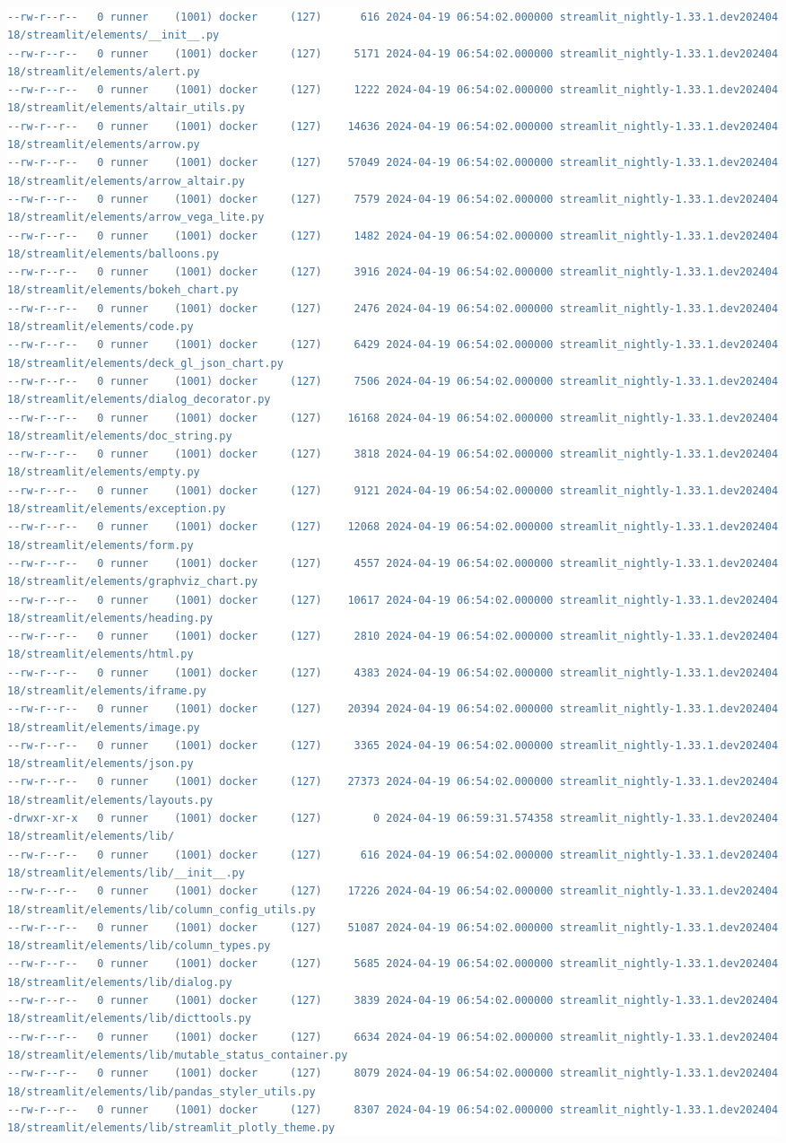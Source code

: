 ```diff
--rw-r--r--   0 runner    (1001) docker     (127)      616 2024-04-19 06:54:02.000000 streamlit_nightly-1.33.1.dev20240418/streamlit/elements/__init__.py
--rw-r--r--   0 runner    (1001) docker     (127)     5171 2024-04-19 06:54:02.000000 streamlit_nightly-1.33.1.dev20240418/streamlit/elements/alert.py
--rw-r--r--   0 runner    (1001) docker     (127)     1222 2024-04-19 06:54:02.000000 streamlit_nightly-1.33.1.dev20240418/streamlit/elements/altair_utils.py
--rw-r--r--   0 runner    (1001) docker     (127)    14636 2024-04-19 06:54:02.000000 streamlit_nightly-1.33.1.dev20240418/streamlit/elements/arrow.py
--rw-r--r--   0 runner    (1001) docker     (127)    57049 2024-04-19 06:54:02.000000 streamlit_nightly-1.33.1.dev20240418/streamlit/elements/arrow_altair.py
--rw-r--r--   0 runner    (1001) docker     (127)     7579 2024-04-19 06:54:02.000000 streamlit_nightly-1.33.1.dev20240418/streamlit/elements/arrow_vega_lite.py
--rw-r--r--   0 runner    (1001) docker     (127)     1482 2024-04-19 06:54:02.000000 streamlit_nightly-1.33.1.dev20240418/streamlit/elements/balloons.py
--rw-r--r--   0 runner    (1001) docker     (127)     3916 2024-04-19 06:54:02.000000 streamlit_nightly-1.33.1.dev20240418/streamlit/elements/bokeh_chart.py
--rw-r--r--   0 runner    (1001) docker     (127)     2476 2024-04-19 06:54:02.000000 streamlit_nightly-1.33.1.dev20240418/streamlit/elements/code.py
--rw-r--r--   0 runner    (1001) docker     (127)     6429 2024-04-19 06:54:02.000000 streamlit_nightly-1.33.1.dev20240418/streamlit/elements/deck_gl_json_chart.py
--rw-r--r--   0 runner    (1001) docker     (127)     7506 2024-04-19 06:54:02.000000 streamlit_nightly-1.33.1.dev20240418/streamlit/elements/dialog_decorator.py
--rw-r--r--   0 runner    (1001) docker     (127)    16168 2024-04-19 06:54:02.000000 streamlit_nightly-1.33.1.dev20240418/streamlit/elements/doc_string.py
--rw-r--r--   0 runner    (1001) docker     (127)     3818 2024-04-19 06:54:02.000000 streamlit_nightly-1.33.1.dev20240418/streamlit/elements/empty.py
--rw-r--r--   0 runner    (1001) docker     (127)     9121 2024-04-19 06:54:02.000000 streamlit_nightly-1.33.1.dev20240418/streamlit/elements/exception.py
--rw-r--r--   0 runner    (1001) docker     (127)    12068 2024-04-19 06:54:02.000000 streamlit_nightly-1.33.1.dev20240418/streamlit/elements/form.py
--rw-r--r--   0 runner    (1001) docker     (127)     4557 2024-04-19 06:54:02.000000 streamlit_nightly-1.33.1.dev20240418/streamlit/elements/graphviz_chart.py
--rw-r--r--   0 runner    (1001) docker     (127)    10617 2024-04-19 06:54:02.000000 streamlit_nightly-1.33.1.dev20240418/streamlit/elements/heading.py
--rw-r--r--   0 runner    (1001) docker     (127)     2810 2024-04-19 06:54:02.000000 streamlit_nightly-1.33.1.dev20240418/streamlit/elements/html.py
--rw-r--r--   0 runner    (1001) docker     (127)     4383 2024-04-19 06:54:02.000000 streamlit_nightly-1.33.1.dev20240418/streamlit/elements/iframe.py
--rw-r--r--   0 runner    (1001) docker     (127)    20394 2024-04-19 06:54:02.000000 streamlit_nightly-1.33.1.dev20240418/streamlit/elements/image.py
--rw-r--r--   0 runner    (1001) docker     (127)     3365 2024-04-19 06:54:02.000000 streamlit_nightly-1.33.1.dev20240418/streamlit/elements/json.py
--rw-r--r--   0 runner    (1001) docker     (127)    27373 2024-04-19 06:54:02.000000 streamlit_nightly-1.33.1.dev20240418/streamlit/elements/layouts.py
-drwxr-xr-x   0 runner    (1001) docker     (127)        0 2024-04-19 06:59:31.574358 streamlit_nightly-1.33.1.dev20240418/streamlit/elements/lib/
--rw-r--r--   0 runner    (1001) docker     (127)      616 2024-04-19 06:54:02.000000 streamlit_nightly-1.33.1.dev20240418/streamlit/elements/lib/__init__.py
--rw-r--r--   0 runner    (1001) docker     (127)    17226 2024-04-19 06:54:02.000000 streamlit_nightly-1.33.1.dev20240418/streamlit/elements/lib/column_config_utils.py
--rw-r--r--   0 runner    (1001) docker     (127)    51087 2024-04-19 06:54:02.000000 streamlit_nightly-1.33.1.dev20240418/streamlit/elements/lib/column_types.py
--rw-r--r--   0 runner    (1001) docker     (127)     5685 2024-04-19 06:54:02.000000 streamlit_nightly-1.33.1.dev20240418/streamlit/elements/lib/dialog.py
--rw-r--r--   0 runner    (1001) docker     (127)     3839 2024-04-19 06:54:02.000000 streamlit_nightly-1.33.1.dev20240418/streamlit/elements/lib/dicttools.py
--rw-r--r--   0 runner    (1001) docker     (127)     6634 2024-04-19 06:54:02.000000 streamlit_nightly-1.33.1.dev20240418/streamlit/elements/lib/mutable_status_container.py
--rw-r--r--   0 runner    (1001) docker     (127)     8079 2024-04-19 06:54:02.000000 streamlit_nightly-1.33.1.dev20240418/streamlit/elements/lib/pandas_styler_utils.py
--rw-r--r--   0 runner    (1001) docker     (127)     8307 2024-04-19 06:54:02.000000 streamlit_nightly-1.33.1.dev20240418/streamlit/elements/lib/streamlit_plotly_theme.py
```
